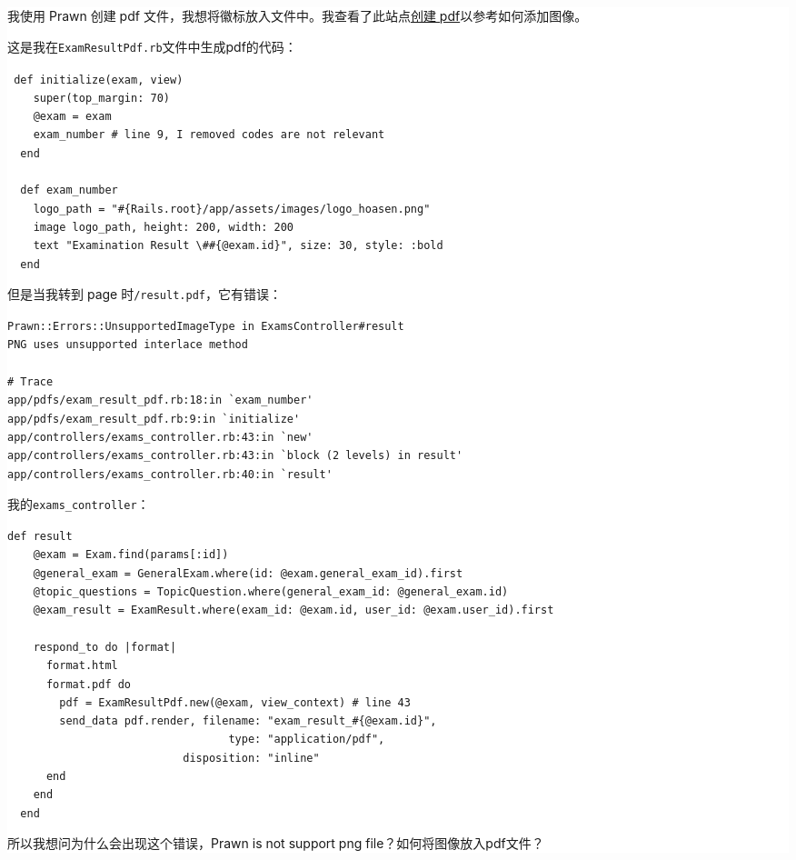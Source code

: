 我使用 Prawn 创建 pdf 文件，我想将徽标放入文件中。我查看了此站点[创建 pdf](http://www.idyllic-software.com/blog/creating-pdf-using-prawn-in-ruby-on-rails/)以参考如何添加图像。

这是我在`ExamResultPdf.rb`文件中生成pdf的代码：

```
 def initialize(exam, view)
    super(top_margin: 70)
    @exam = exam
    exam_number # line 9, I removed codes are not relevant
  end

  def exam_number
    logo_path = "#{Rails.root}/app/assets/images/logo_hoasen.png"
    image logo_path, height: 200, width: 200
    text "Examination Result \##{@exam.id}", size: 30, style: :bold
  end 
```

但是当我转到 page 时`/result.pdf`，它​​有错误：

```
Prawn::Errors::UnsupportedImageType in ExamsController#result
PNG uses unsupported interlace method

# Trace
app/pdfs/exam_result_pdf.rb:18:in `exam_number'
app/pdfs/exam_result_pdf.rb:9:in `initialize'
app/controllers/exams_controller.rb:43:in `new'
app/controllers/exams_controller.rb:43:in `block (2 levels) in result'
app/controllers/exams_controller.rb:40:in `result' 
```

我的`exams_controller`：

```
def result
    @exam = Exam.find(params[:id])
    @general_exam = GeneralExam.where(id: @exam.general_exam_id).first
    @topic_questions = TopicQuestion.where(general_exam_id: @general_exam.id)
    @exam_result = ExamResult.where(exam_id: @exam.id, user_id: @exam.user_id).first

    respond_to do |format|
      format.html
      format.pdf do
        pdf = ExamResultPdf.new(@exam, view_context) # line 43
        send_data pdf.render, filename: "exam_result_#{@exam.id}",
                                  type: "application/pdf",
                           disposition: "inline"
      end
    end
  end 
```

所以我想问为什么会出现这个错误，Prawn is not support png file？如何将图像放入pdf文件？
